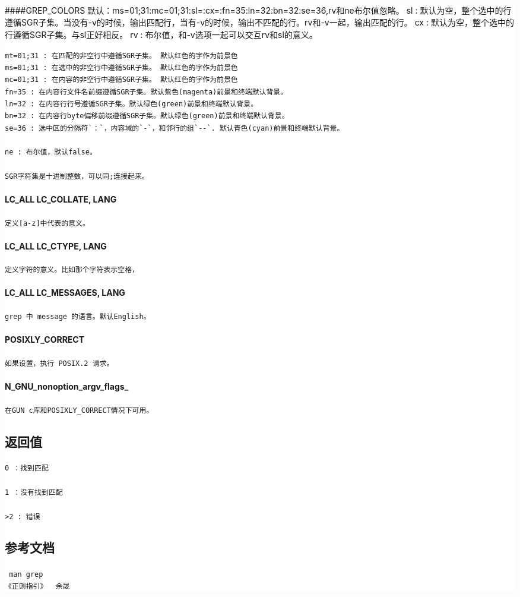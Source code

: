 ####GREP_COLORS
    默认：ms=01;31:mc=01;31:sl=:cx=:fn=35:ln=32:bn=32:se=36,rv和ne布尔值忽略。
    sl : 默认为空，整个选中的行遵循SGR子集。当没有-v的时候，输出匹配行，当有-v的时候，输出不匹配的行。rv和-v一起，输出匹配的行。
    cx : 默认为空，整个选中的行遵循SGR子集。与sl正好相反。
    rv : 布尔值，和-v选项一起可以交互rv和sl的意义。
    
    mt=01;31 : 在匹配的非空行中遵循SGR子集。 默认红色的字作为前景色
    ms=01;31 : 在选中的非空行中遵循SGR子集。 默认红色的字作为前景色
    mc=01;31 : 在内容的非空行中遵循SGR子集。 默认红色的字作为前景色
    fn=35 : 在内容行文件名前缀遵循SGR子集。默认紫色(magenta)前景和终端默认背景。
    ln=32 : 在内容行行号遵循SGR子集。默认绿色(green)前景和终端默认背景。
    bn=32 : 在内容行byte偏移前缀遵循SGR子集。默认绿色(green)前景和终端默认背景。
    se=36 : 选中区的分隔符`：`，内容域的`-`，和邻行的组`--`. 默认青色(cyan)前景和终端默认背景。
    
    ne : 布尔值，默认false。

    SGR字符集是十进制整数，可以同;连接起来。

#### LC\_ALL LC\_COLLATE, LANG
    定义[a-z]中代表的意义。

#### LC\_ALL LC\_CTYPE, LANG
    定义字符的意义。比如那个字符表示空格，
    
#### LC\_ALL LC\_MESSAGES, LANG
    grep 中 message 的语言。默认English。

#### POSIXLY_CORRECT
    如果设置，执行 POSIX.2 请求。

#### N\_GNU\_nonoption\_argv\_flags\_
    在GUN c库和POSIXLY_CORRECT情况下可用。
    
返回值
--------------------------------------------
    0 ：找到匹配
    
    1 ：没有找到匹配
    
    >2 : 错误
  
参考文档
--------------------------------------------
     man grep
    《正则指引》  余晟

